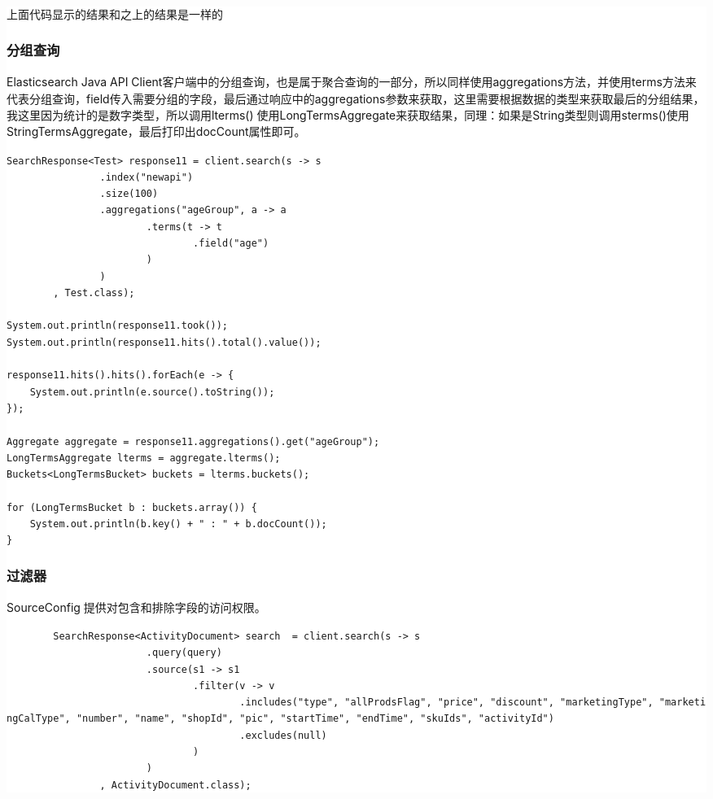 上面代码显示的结果和之上的结果是一样的

### 分组查询

Elasticsearch Java API
Client客户端中的分组查询，也是属于聚合查询的一部分，所以同样使用aggregations方法，并使用terms方法来代表分组查询，field传入需要分组的字段，最后通过响应中的aggregations参数来获取，这里需要根据数据的类型来获取最后的分组结果，我这里因为统计的是数字类型，所以调用lterms()
使用LongTermsAggregate来获取结果，同理：如果是String类型则调用sterms()使用StringTermsAggregate，最后打印出docCount属性即可。

```
SearchResponse<Test> response11 = client.search(s -> s
                .index("newapi")
                .size(100)
                .aggregations("ageGroup", a -> a
                        .terms(t -> t
                                .field("age")
                        )
                )
        , Test.class);
        
System.out.println(response11.took());
System.out.println(response11.hits().total().value());

response11.hits().hits().forEach(e -> {
    System.out.println(e.source().toString());
});

Aggregate aggregate = response11.aggregations().get("ageGroup");
LongTermsAggregate lterms = aggregate.lterms();
Buckets<LongTermsBucket> buckets = lterms.buckets();

for (LongTermsBucket b : buckets.array()) {
    System.out.println(b.key() + " : " + b.docCount());
}
```

### 过滤器

SourceConfig 提供对包含和排除字段的访问权限。

```
		SearchResponse<ActivityDocument> search  = client.search(s -> s
						.query(query)
						.source(s1 -> s1
								.filter(v -> v
										.includes("type", "allProdsFlag", "price", "discount", "marketingType", "marketingCalType", "number", "name", "shopId", "pic", "startTime", "endTime", "skuIds", "activityId")
										.excludes(null)
								)
						)
				, ActivityDocument.class);

```
